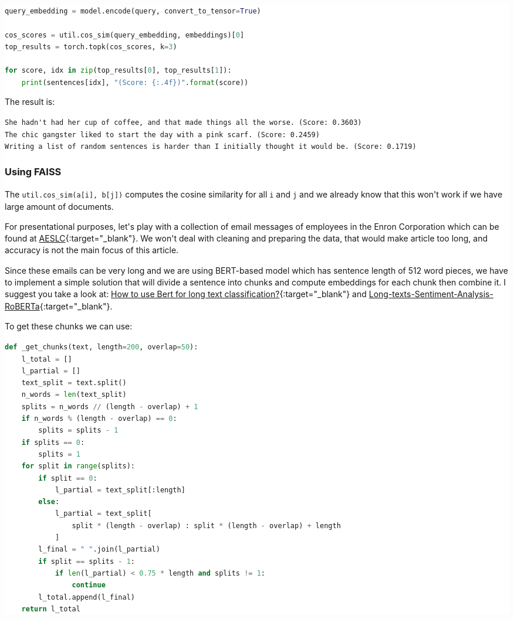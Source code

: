 ```python
query_embedding = model.encode(query, convert_to_tensor=True)

cos_scores = util.cos_sim(query_embedding, embeddings)[0]
top_results = torch.topk(cos_scores, k=3)

for score, idx in zip(top_results[0], top_results[1]):
    print(sentences[idx], "(Score: {:.4f})".format(score))
```

The result is:

```text
She hadn't had her cup of coffee, and that made things all the worse. (Score: 0.3603)
The chic gangster liked to start the day with a pink scarf. (Score: 0.2459)
Writing a list of random sentences is harder than I initially thought it would be. (Score: 0.1719)
```

### Using FAISS

The `util.cos_sim(a[i], b[j])` computes the cosine similarity for all `i` and 
`j` and we already know that this won't work if we have large amount of 
documents.

For presentational purposes, let's play with a collection of email messages of 
employees in the Enron Corporation which can be found at 
[AESLC](https://www.tensorflow.org/datasets/catalog/aeslc){:target="_blank"}. 
We won't deal with cleaning and preparing the data, that would make article too 
long, and accuracy is not the main focus of this article.

Since these emails can be very long and we are using BERT-based model which has 
sentence length of 512 word pieces, we have to implement a simple solution 
that will divide a sentence into chunks and compute embeddings for each chunk 
then combine it. I suggest you take a look at: 
[How to use Bert for long text classification?](https://stackoverflow.com/questions/58636587/how-to-use-bert-for-long-text-classification/63413589#63413589){:target="_blank"} 
and 
[Long-texts-Sentiment-Analysis-RoBERTa](https://github.com/Data-Science-kosta/Long-texts-Sentiment-Analysis-RoBERTa){:target="_blank"}.

To get these chunks we can use:

```python
def _get_chunks(text, length=200, overlap=50):
    l_total = []
    l_partial = []
    text_split = text.split()
    n_words = len(text_split)
    splits = n_words // (length - overlap) + 1
    if n_words % (length - overlap) == 0:
        splits = splits - 1
    if splits == 0:
        splits = 1
    for split in range(splits):
        if split == 0:
            l_partial = text_split[:length]
        else:
            l_partial = text_split[
                split * (length - overlap) : split * (length - overlap) + length
            ]
        l_final = " ".join(l_partial)
        if split == splits - 1:
            if len(l_partial) < 0.75 * length and splits != 1:
                continue
        l_total.append(l_final)
    return l_total
```
